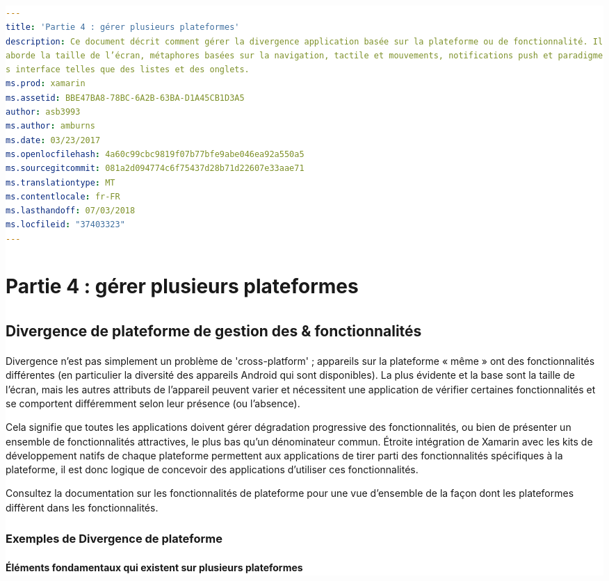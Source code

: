 ```yaml
---
title: 'Partie 4 : gérer plusieurs plateformes'
description: Ce document décrit comment gérer la divergence application basée sur la plateforme ou de fonctionnalité. Il aborde la taille de l’écran, métaphores basées sur la navigation, tactile et mouvements, notifications push et paradigmes interface telles que des listes et des onglets.
ms.prod: xamarin
ms.assetid: BBE47BA8-78BC-6A2B-63BA-D1A45CB1D3A5
author: asb3993
ms.author: amburns
ms.date: 03/23/2017
ms.openlocfilehash: 4a60c99cbc9819f07b77bfe9abe046ea92a550a5
ms.sourcegitcommit: 081a2d094774c6f75437d28b71d22607e33aae71
ms.translationtype: MT
ms.contentlocale: fr-FR
ms.lasthandoff: 07/03/2018
ms.locfileid: "37403323"
---
```

# <a name="part-4---dealing-with-multiple-platforms"></a>Partie 4 : gérer plusieurs plateformes

## <a name="handling-platform-divergence-amp-features"></a>Divergence de plateforme de gestion des &amp; fonctionnalités

Divergence n’est pas simplement un problème de 'cross-platform' ; appareils sur la plateforme « même » ont des fonctionnalités différentes (en particulier la diversité des appareils Android qui sont disponibles). La plus évidente et la base sont la taille de l’écran, mais les autres attributs de l’appareil peuvent varier et nécessitent une application de vérifier certaines fonctionnalités et se comportent différemment selon leur présence (ou l’absence).

Cela signifie que toutes les applications doivent gérer dégradation progressive des fonctionnalités, ou bien de présenter un ensemble de fonctionnalités attractives, le plus bas qu’un dénominateur commun. Étroite intégration de Xamarin avec les kits de développement natifs de chaque plateforme permettent aux applications de tirer parti des fonctionnalités spécifiques à la plateforme, il est donc logique de concevoir des applications d’utiliser ces fonctionnalités.

Consultez la documentation sur les fonctionnalités de plateforme pour une vue d’ensemble de la façon dont les plateformes diffèrent dans les fonctionnalités.

 <a name="Examples_of_Platform_Divergence" />


### <a name="examples-of-platform-divergence"></a>Exemples de Divergence de plateforme

 <a name="Fundamental_elements_that_exist_across_platforms" />


#### <a name="fundamental-elements-that-exist-across-platforms"></a>Éléments fondamentaux qui existent sur plusieurs plateformes
